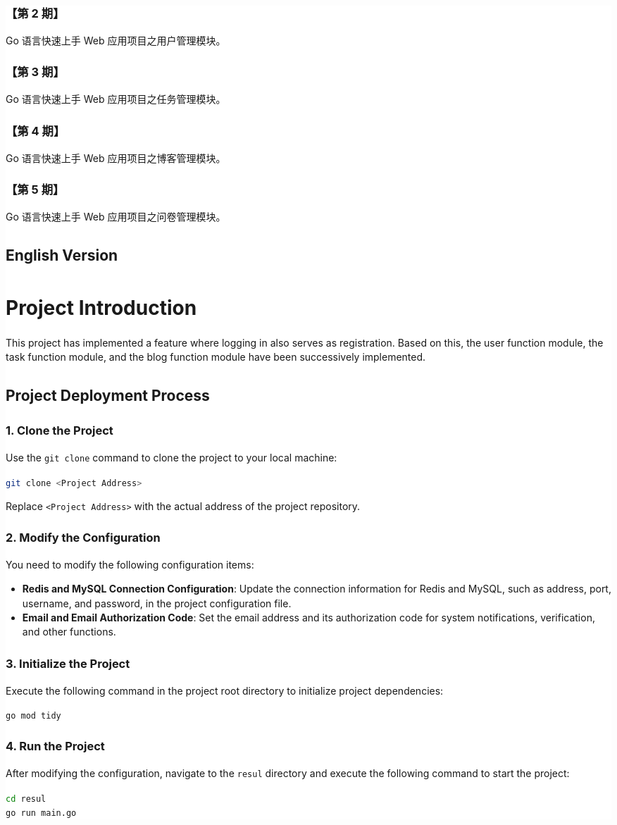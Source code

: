 ### 【第 2 期】
Go 语言快速上手 Web 应用项目之用户管理模块。

### 【第 3 期】
Go 语言快速上手 Web 应用项目之任务管理模块。

### 【第 4 期】
Go 语言快速上手 Web 应用项目之博客管理模块。

### 【第 5 期】
Go 语言快速上手 Web 应用项目之问卷管理模块。

## English Version

# Project Introduction

This project has implemented a feature where logging in also serves as registration. Based on this, the user function module, the task function module, and the blog function module have been successively implemented.

## Project Deployment Process

### 1. Clone the Project
Use the `git clone` command to clone the project to your local machine:
```bash
git clone <Project Address>
```
Replace `<Project Address>` with the actual address of the project repository.

### 2. Modify the Configuration
You need to modify the following configuration items:
- **Redis and MySQL Connection Configuration**: Update the connection information for Redis and MySQL, such as address, port, username, and password, in the project configuration file.
- **Email and Email Authorization Code**: Set the email address and its authorization code for system notifications, verification, and other functions.

### 3. Initialize the Project
Execute the following command in the project root directory to initialize project dependencies:
```bash
go mod tidy
```

### 4. Run the Project
After modifying the configuration, navigate to the `resul` directory and execute the following command to start the project:
```bash
cd resul
go run main.go
```

